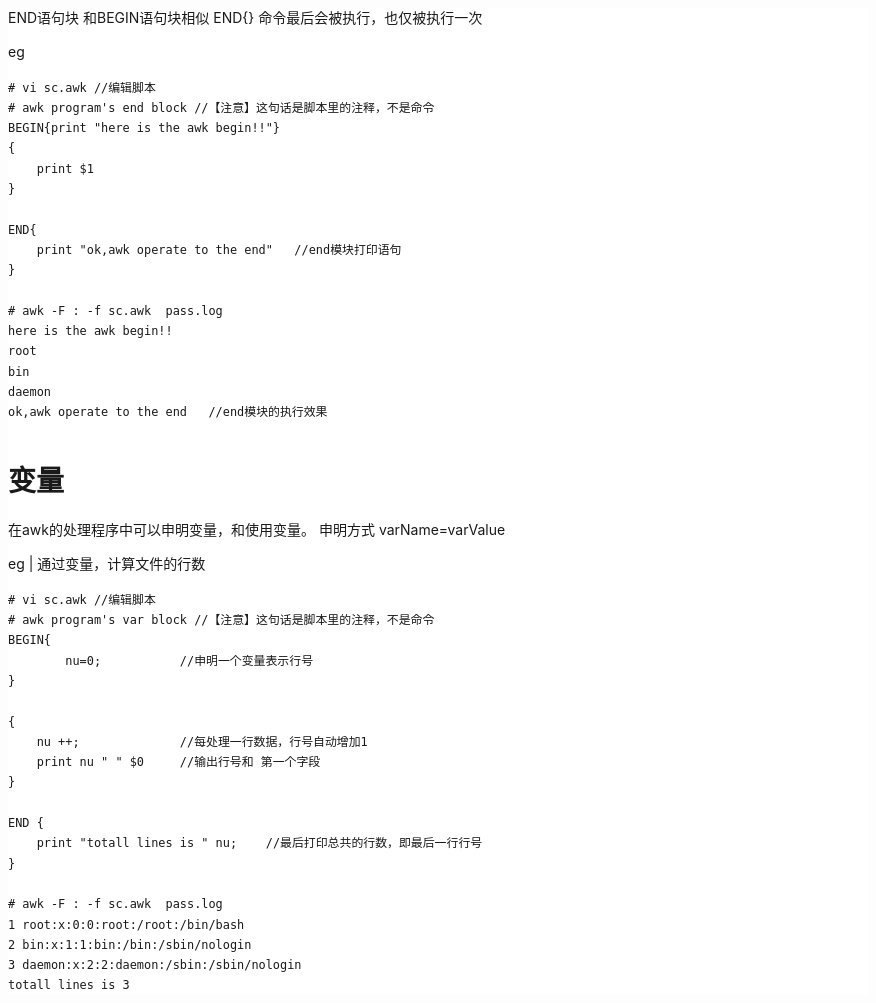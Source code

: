 END语句块
和BEGIN语句块相似 END{} 命令最后会被执行，也仅被执行一次 

eg

	# vi sc.awk	//编辑脚本
	# awk program's end block //【注意】这句话是脚本里的注释，不是命令
	BEGIN{print "here is the awk begin!!"}
	{
		print $1
	}
	
	END{	
		print "ok,awk operate to the end"	//end模块打印语句
	}

	# awk -F : -f sc.awk  pass.log 
	here is the awk begin!!
	root
	bin
	daemon
	ok,awk operate to the end	//end模块的执行效果


# 变量
在awk的处理程序中可以申明变量，和使用变量。
申明方式 varName=varValue  

eg | 通过变量，计算文件的行数

	# vi sc.awk	//编辑脚本
	# awk program's var block //【注意】这句话是脚本里的注释，不是命令
	BEGIN{
			nu=0;			//申明一个变量表示行号
	}
	
	{
		nu ++;				//每处理一行数据，行号自动增加1
		print nu " " $0 	//输出行号和 第一个字段
	}
	
	END { 
		print "totall lines is " nu;	//最后打印总共的行数，即最后一行行号
	}

	# awk -F : -f sc.awk  pass.log 
	1 root:x:0:0:root:/root:/bin/bash
	2 bin:x:1:1:bin:/bin:/sbin/nologin
	3 daemon:x:2:2:daemon:/sbin:/sbin/nologin
	totall lines is 3
